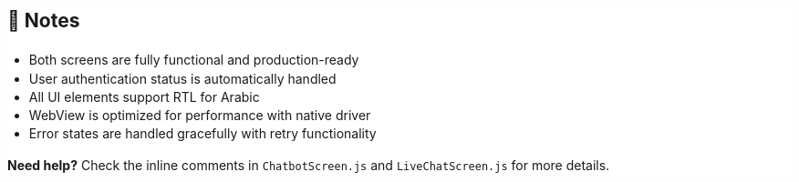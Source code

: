 
## 📝 Notes

- Both screens are fully functional and production-ready
- User authentication status is automatically handled
- All UI elements support RTL for Arabic
- WebView is optimized for performance with native driver
- Error states are handled gracefully with retry functionality

**Need help?** Check the inline comments in `ChatbotScreen.js` and `LiveChatScreen.js` for more details.

